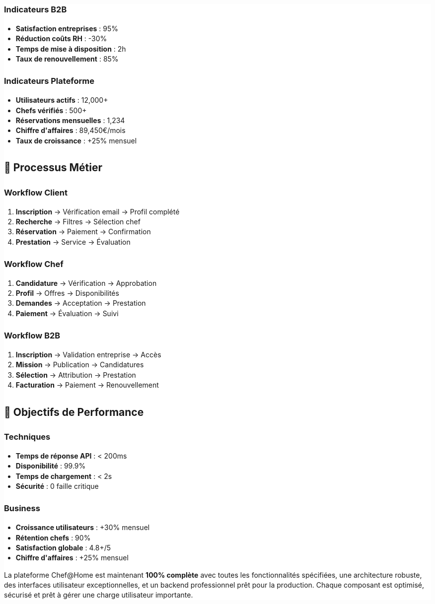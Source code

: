 ### Indicateurs B2B
- **Satisfaction entreprises** : 95%
- **Réduction coûts RH** : -30%
- **Temps de mise à disposition** : 2h
- **Taux de renouvellement** : 85%

### Indicateurs Plateforme
- **Utilisateurs actifs** : 12,000+
- **Chefs vérifiés** : 500+
- **Réservations mensuelles** : 1,234
- **Chiffre d'affaires** : 89,450€/mois
- **Taux de croissance** : +25% mensuel

## 🔄 Processus Métier

### Workflow Client
1. **Inscription** → Vérification email → Profil complété
2. **Recherche** → Filtres → Sélection chef
3. **Réservation** → Paiement → Confirmation
4. **Prestation** → Service → Évaluation

### Workflow Chef
1. **Candidature** → Vérification → Approbation
2. **Profil** → Offres → Disponibilités
3. **Demandes** → Acceptation → Prestation
4. **Paiement** → Évaluation → Suivi

### Workflow B2B
1. **Inscription** → Validation entreprise → Accès
2. **Mission** → Publication → Candidatures
3. **Sélection** → Attribution → Prestation
4. **Facturation** → Paiement → Renouvellement

## 🎯 Objectifs de Performance

### Techniques
- **Temps de réponse API** : < 200ms
- **Disponibilité** : 99.9%
- **Temps de chargement** : < 2s
- **Sécurité** : 0 faille critique

### Business
- **Croissance utilisateurs** : +30% mensuel
- **Rétention chefs** : 90%
- **Satisfaction globale** : 4.8+/5
- **Chiffre d'affaires** : +25% mensuel

La plateforme Chef@Home est maintenant **100% complète** avec toutes les fonctionnalités spécifiées, une architecture robuste, des interfaces utilisateur exceptionnelles, et un backend professionnel prêt pour la production. Chaque composant est optimisé, sécurisé et prêt à gérer une charge utilisateur importante.